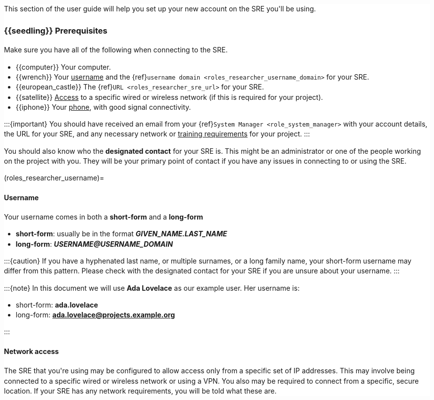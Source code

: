 This section of the user guide will help you set up your new account on the SRE you'll be using.

### {{seedling}} Prerequisites

Make sure you have all of the following when connecting to the SRE.

- {{computer}} Your computer.
- {{wrench}} Your [username](#username) and the {ref}`username domain <roles_researcher_username_domain>` for your SRE.
- {{european_castle}} The {ref}`URL <roles_researcher_sre_url>` for your SRE.
- {{satellite}} [Access](#network-access) to a specific wired or wireless network (if this is required for your project).
- {{iphone}} Your [phone](#your-phone-for-multi-factor-authentication), with good signal connectivity.

:::{important}
You should have received an email from your {ref}`System Manager <role_system_manager>` with your account details, the URL for your SRE, and any necessary network or [training requirements](#data-security-training-requirements) for your project.
:::

You should also know who the **designated contact** for your SRE is.
This might be an administrator or one of the people working on the project with you.
They will be your primary point of contact if you have any issues in connecting to or using the SRE.

(roles_researcher_username)=

#### Username

Your username comes in both a **short-form** and a **long-form**

- **short-form**: usually be in the format **_GIVEN\_NAME.LAST\_NAME_**
- **long-form**: **_USERNAME@USERNAME\_DOMAIN_**

:::{caution}
If you have a hyphenated last name, or multiple surnames, or a long family name, your short-form username may differ from this pattern.
Please check with the designated contact for your SRE if you are unsure about your username.
:::

:::{note}
In this document we will use **Ada Lovelace** as our example user.
Her username is:

- short-form: **ada.lovelace**
- long-form: **ada.lovelace@projects.example.org**

:::

#### Network access

The SRE that you're using may be configured to allow access only from a specific set of IP addresses.
This may involve being connected to a specific wired or wireless network or using a VPN.
You also may be required to connect from a specific, secure location.
If your SRE has any network requirements, you will be told what these are.
